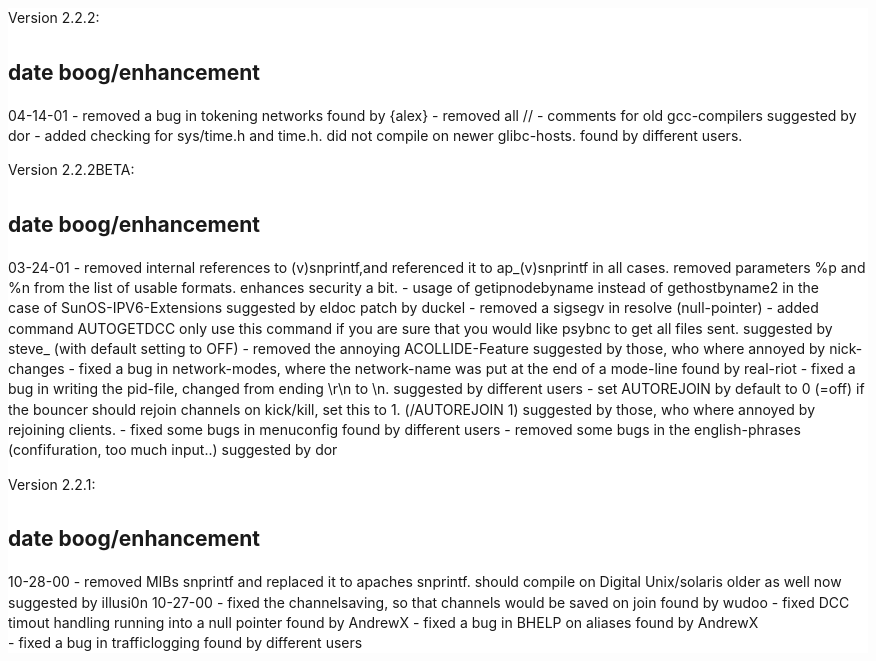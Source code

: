 
Version 2.2.2:

date	   boog/enhancement
----------------------------------------------------------------------
04-14-01   - removed a bug in tokening networks
             found by {alex}
	   - removed all // - comments for old gcc-compilers
	     suggested by dor
	   - added checking for sys/time.h and time.h. did not
	     compile on newer glibc-hosts.
	     found by different users.

Version 2.2.2BETA:

date	   boog/enhancement
----------------------------------------------------------------------
03-24-01   - removed internal references to (v)snprintf,and referenced
             it to ap_(v)snprintf in all cases. removed parameters %p 
	     and %n from the list of usable formats.
             enhances security a bit.
           - usage of getipnodebyname instead of gethostbyname2 in the  
	     case of SunOS-IPV6-Extensions
             suggested by eldoc
	     patch by duckel
           - removed a sigsegv in resolve (null-pointer)
           - added command AUTOGETDCC
             only use this command if you are sure that you would
             like psybnc to get all files sent.
             suggested by steve_ (with default setting to OFF)
           - removed the annoying ACOLLIDE-Feature
             suggested by those, who where annoyed by nick-changes
           - fixed a bug in network-modes, where the network-name
             was put at the end of a mode-line
             found by real-riot
           - fixed a bug in writing the pid-file, changed from
             ending \r\n to \n.
             suggested by different users
           - set AUTOREJOIN by default to 0 (=off)
             if the bouncer should rejoin channels on kick/kill,
             set this to 1. (/AUTOREJOIN 1)
             suggested by those, who where annoyed by rejoining clients.
	   - fixed some bugs in menuconfig
	     found by different users
	   - removed some bugs in the english-phrases (confifuration, 
	     too much input..)
	     suggested by dor

Version 2.2.1:

date	   boog/enhancement
----------------------------------------------------------------------
10-28-00   - removed MIBs snprintf and replaced
             it to apaches snprintf.
	     should compile on Digital Unix/solaris older as well now
	     suggested by illusi0n
10-27-00   - fixed the channelsaving, so that channels
             would be saved on join
	     found by wudoo
	   - fixed DCC timout handling running into a null pointer
	     found by AndrewX
	   - fixed a bug in BHELP on aliases
	     found by AndrewX	     
	   - fixed a bug in trafficlogging
	     found by different users
